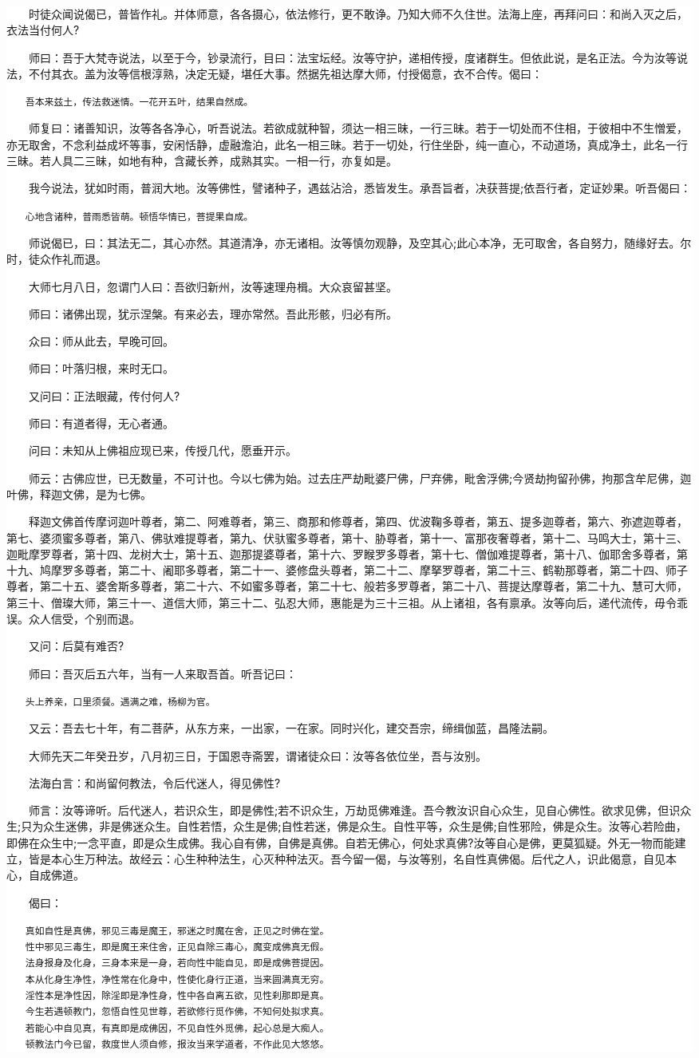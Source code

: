　　时徒众闻说偈已，普皆作礼。并体师意，各各摄心，依法修行，更不敢诤。乃知大师不久住世。法海上座，再拜问曰：和尚入灭之后，衣法当付何人?

　　师曰：吾于大梵寺说法，以至于今，钞录流行，目曰：法宝坛经。汝等守护，递相传授，度诸群生。但依此说，是名正法。今为汝等说法，不付其衣。盖为汝等信根淳熟，决定无疑，堪任大事。然据先祖达摩大师，付授偈意，衣不合传。偈曰：
```
　　吾本来兹土，传法救迷情。一花开五叶，结果自然成。
```

　　师复曰：诸善知识，汝等各各净心，听吾说法。若欲成就种智，须达一相三昧，一行三昧。若于一切处而不住相，于彼相中不生憎爱，亦无取舍，不念利益成坏等事，安闲恬静，虚融澹泊，此名一相三昧。若于一切处，行住坐卧，纯一直心，不动道场，真成净土，此名一行三昧。若人具二三昧，如地有种，含藏长养，成熟其实。一相一行，亦复如是。

　　我今说法，犹如时雨，普润大地。汝等佛性，譬诸种子，遇兹沾洽，悉皆发生。承吾旨者，决获菩提;依吾行者，定证妙果。听吾偈曰：
```
　　心地含诸种，普雨悉皆萌。顿悟华情已，菩提果自成。
```

　　师说偈已，曰：其法无二，其心亦然。其道清净，亦无诸相。汝等慎勿观静，及空其心;此心本净，无可取舍，各自努力，随缘好去。尔时，徒众作礼而退。

　　大师七月八日，忽谓门人曰：吾欲归新州，汝等速理舟楫。大众哀留甚坚。

　　师曰：诸佛出现，犹示涅槃。有来必去，理亦常然。吾此形骸，归必有所。

　　众曰：师从此去，早晚可回。

　　师曰：叶落归根，来时无口。

　　又问曰：正法眼藏，传付何人?

　　师曰：有道者得，无心者通。

　　问曰：未知从上佛祖应现已来，传授几代，愿垂开示。

　　师云：古佛应世，已无数量，不可计也。今以七佛为始。过去庄严劫毗婆尸佛，尸弃佛，毗舍浮佛;今贤劫拘留孙佛，拘那含牟尼佛，迦叶佛，释迦文佛，是为七佛。

　　释迦文佛首传摩诃迦叶尊者，第二、阿难尊者，第三、商那和修尊者，第四、优波鞠多尊者，第五、提多迦尊者，第六、弥遮迦尊者，第七、婆须蜜多尊者，第八、佛驮难提尊者，第九、伏驮蜜多尊者，第十、胁尊者，第十一、富那夜奢尊者，第十二、马鸣大士，第十三、迦毗摩罗尊者，第十四、龙树大士，第十五、迦那提婆尊者，第十六、罗睺罗多尊者，第十七、僧伽难提尊者，第十八、伽耶舍多尊者，第十九、鸠摩罗多尊者，第二十、阇耶多尊者，第二十一、婆修盘头尊者，第二十二、摩拏罗尊者，第二十三、鹤勒那尊者，第二十四、师子尊者，第二十五、婆舍斯多尊者，第二十六、不如蜜多尊者，第二十七、般若多罗尊者，第二十八、菩提达摩尊者，第二十九、慧可大师，第三十、僧璨大师，第三十一、道信大师，第三十二、弘忍大师，惠能是为三十三祖。从上诸祖，各有禀承。汝等向后，递代流传，毋令乖误。众人信受，个别而退。

　　又问：后莫有难否?

　　师曰：吾灭后五六年，当有一人来取吾首。听吾记曰：
```
　　头上养亲，口里须餐。遇满之难，杨柳为官。
```

　　又云：吾去七十年，有二菩萨，从东方来，一出家，一在家。同时兴化，建交吾宗，缔缉伽蓝，昌隆法嗣。

　　大师先天二年癸丑岁，八月初三日，于国恩寺斋罢，谓诸徒众曰：汝等各依位坐，吾与汝别。

　　法海白言：和尚留何教法，令后代迷人，得见佛性?

　　师言：汝等谛听。后代迷人，若识众生，即是佛性;若不识众生，万劫觅佛难逢。吾今教汝识自心众生，见自心佛性。欲求见佛，但识众生;只为众生迷佛，非是佛迷众生。自性若悟，众生是佛;自性若迷，佛是众生。自性平等，众生是佛;自性邪险，佛是众生。汝等心若险曲，即佛在众生中;一念平直，即是众生成佛。我心自有佛，自佛是真佛。自若无佛心，何处求真佛?汝等自心是佛，更莫狐疑。外无一物而能建立，皆是本心生万种法。故经云：心生种种法生，心灭种种法灭。吾今留一偈，与汝等别，名自性真佛偈。后代之人，识此偈意，自见本心，自成佛道。

　　偈曰：
```
　　真如自性是真佛，邪见三毒是魔王，邪迷之时魔在舍，正见之时佛在堂。
　　性中邪见三毒生，即是魔王来住舍，正见自除三毒心，魔变成佛真无假。
　　法身报身及化身，三身本来是一身，若向性中能自见，即是成佛菩提因。
　　本从化身生净性，净性常在化身中，性使化身行正道，当来圆满真无穷。
　　淫性本是净性因，除淫即是净性身，性中各自离五欲，见性刹那即是真。
　　今生若遇顿教门，忽悟自性见世尊，若欲修行觅作佛，不知何处拟求真。
　　若能心中自见真，有真即是成佛因，不见自性外觅佛，起心总是大痴人。
　　顿教法门今已留，救度世人须自修，报汝当来学道者，不作此见大悠悠。
```
